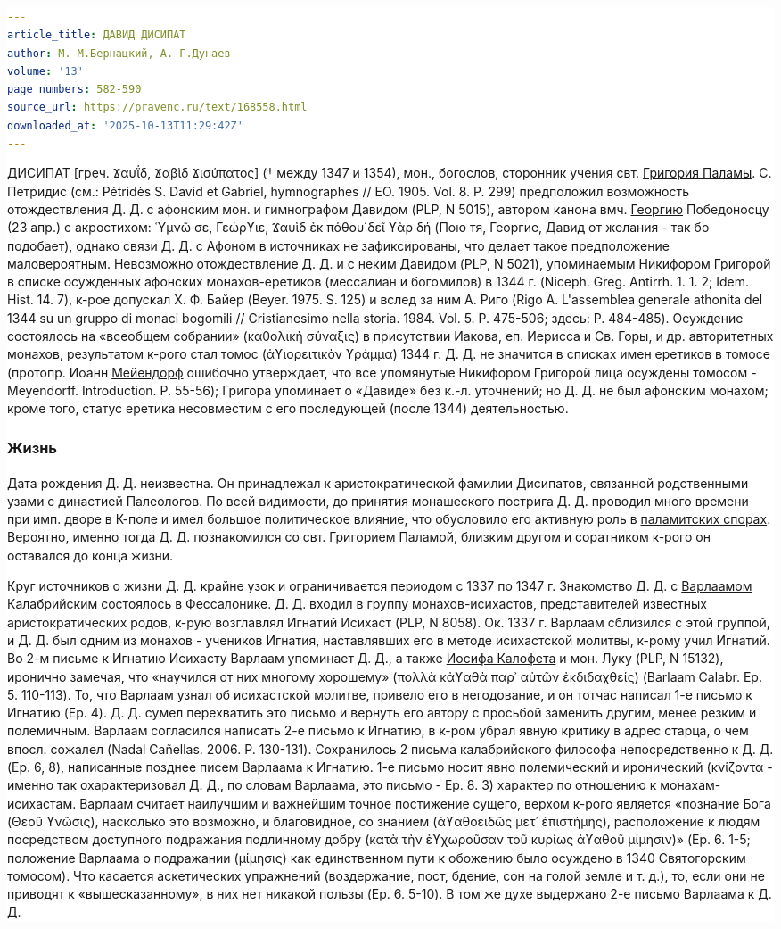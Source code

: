 ```yaml
---
article_title: ДАВИД ДИСИПАТ
author: М. М.Бернацкий, А. Г.Дунаев
volume: '13'
page_numbers: 582-590
source_url: https://pravenc.ru/text/168558.html
downloaded_at: '2025-10-13T11:29:42Z'
---
```


ДИСИПАТ [греч. 
Ϫαυΐδ, Ϫαβὶδ Ϫισύπατος] († между 1347 и 1354), мон., богослов, сторонник учения свт. [Григория Паламы](<https://pravenc.ru/text/Григорий Палама.html>). С. Петридис (см.: Pétridès S. David et Gabriel, hymnographes // EO. 1905. Vol. 8. P. 299) предположил возможность отождествления Д. Д. с афонским мон. и гимнографом Давидом (PLP, N 5015), автором канона вмч. [Георгию](https://pravenc.ru/text/Георгию.html) Победоносцу (23 апр.) с акростихом: 
῾Υμνῶ σε, Γεώρϒιε, Ϫαυὶδ ἐκ πόθου̇ δεῖ ϒὰρ δή (Пою тя, Георгие, Давид от желания - так бо подобает), однако связи Д. Д. с Афоном в источниках не зафиксированы, что делает такое предположение маловероятным. Невозможно отождествление Д. Д. и с неким Давидом (PLP, N 5021), упоминаемым [Никифором Григорой](<https://pravenc.ru/text/Никифором Григорой.html>) в списке осужденных афонских монахов-еретиков (мессалиан и богомилов) в 1344 г. (Niceph. Greg. Antirrh. 1. 1. 2; Idem. Hist. 14. 7), к-рое допускал Х. Ф. Байер (Beyer. 1975. S. 125) и вслед за ним А. Риго (Rigo A. L'assemblea generale athonita del 1344 su un gruppo di monaci bogomili // Cristianesimo nella storia. 1984. Vol. 5. P. 475-506; здесь: P. 484-485). Осуждение состоялось на «всеобщем собрании» (καθολικὴ σύναξις) в присутствии Иакова, еп. Иерисса и Св. Горы, и др. авторитетных монахов, результатом к-рого стал томос (ἁϒιορειτικὸν ϒράμμα) 1344 г. Д. Д. не значится в списках имен еретиков в томосе (протопр. Иоанн [Мейендорф](https://pravenc.ru/text/Мейендорф.html) ошибочно утверждает, что все упомянутые Никифором Григорой лица осуждены томосом - Meyendorff. Introduction. P. 55-56); Григора упоминает о «Давиде» без к.-л. уточнений; но Д. Д. не был афонским монахом; кроме того, статус еретика несовместим с его последующей (после 1344) деятельностью.

### Жизнь

Дата рождения Д. Д. неизвестна. Он принадлежал к аристократической фамилии Дисипатов, связанной родственными узами с династией Палеологов. По всей видимости, до принятия монашеского пострига Д. Д. проводил много времени при имп. дворе в К-поле и имел большое политическое влияние, что обусловило его активную роль в [паламитских спорах](<https://pravenc.ru/text/паламитских спорах.html>). Вероятно, именно тогда Д. Д. познакомился со свт. Григорием Паламой, близким другом и соратником к-рого он оставался до конца жизни.

Круг источников о жизни Д. Д. крайне узок и ограничивается периодом с 1337 по 1347 г. Знакомство Д. Д. с [Варлаамом Калабрийским](<https://pravenc.ru/text/Варлаам Калабрийский.html>) состоялось в Фессалонике. Д. Д. входил в группу монахов-исихастов, представителей известных аристократических родов, к-рую возглавлял Игнатий Исихаст (PLP, N 8058). Ок. 1337 г. Варлаам сблизился с этой группой, и Д. Д. был одним из монахов - учеников Игнатия, наставлявших его в методе исихастской молитвы, к-рому учил Игнатий. Во 2-м письме к Игнатию Исихасту Варлаам упоминает Д. Д., а также [Иосифа Калофета](<https://pravenc.ru/text/Иосифа Калофета.html>) и мон. Луку (PLP, N 15132), иронично замечая, что «научился от них многому хорошему» (πολλὰ κἀϒαθὰ παρ᾿ αὐτῶν ἐκδιδαχθείς) (Barlaam Calabr. Ep. 5. 110-113). То, что Варлаам узнал об исихастской молитве, привело его в негодование, и он тотчас написал 1-е письмо к Игнатию (Ep. 4). Д. Д. сумел перехватить это письмо и вернуть его автору с просьбой заменить другим, менее резким и полемичным. Варлаам согласился написать 2-е письмо к Игнатию, в к-ром убрал явную критику в адрес старца, о чем впосл. сожалел (Nadal Cañellas. 2006. P. 130-131). Сохранилось 2 письма калабрийского философа непосредственно к Д. Д. (Ep. 6, 8), написанные позднее писем Варлаама к Игнатию. 1-е письмо носит явно полемический и иронический (κνίζοντα - именно так охарактеризовал Д. Д., по словам Варлаама, это письмо - Ep. 8. 3) характер по отношению к монахам-исихастам. Варлаам считает наилучшим и важнейшим точное постижение сущего, верхом к-рого является «познание Бога (Θεοῦ ϒνῶσις), насколько это возможно, и благовидное, со знанием (ἀϒαθοειδῶς μετ᾿ ἐπιστήμης), расположение к людям посредством доступного подражания подлинному добру (κατὰ τὴν ἐϒχωροῦσαν τοῦ κυρίως ἀϒαθοῦ μίμησιν)» (Ep. 6. 1-5; положение Варлаама о подражании (μίμησις) как единственном пути к обожению было осуждено в 1340 Святогорским томосом). Что касается аскетических упражнений (воздержание, пост, бдение, сон на голой земле и т. д.), то, если они не приводят к «вышесказанному», в них нет никакой пользы (Ep. 6. 5-10). В том же духе выдержано 2-е письмо Варлаама к Д. Д.

